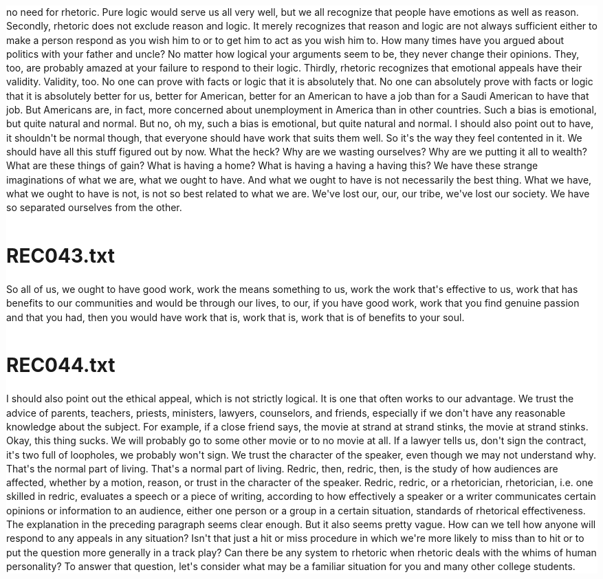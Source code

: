 no need for rhetoric. Pure logic would serve us all very well, but we all
recognize that people have emotions as well as reason. Secondly, rhetoric does
not exclude reason and logic. It merely recognizes that reason and logic are
not always sufficient either to make a person respond as you wish him to or to
get him to act as you wish him to. How many times have you argued about politics
with your father and uncle? No matter how logical your arguments seem to be, they
never change their opinions. They, too, are probably amazed at your failure to
respond to their logic. Thirdly, rhetoric recognizes that emotional appeals have
their validity. Validity, too. No one can prove with facts or logic that it is
absolutely that. No one can absolutely prove with facts or logic that it is
absolutely better for us, better for American, better for an American to have a
job than for a Saudi American to have that job. But Americans are, in fact, more
concerned about unemployment in America than in other countries. Such a bias
is emotional, but quite natural and normal. But no, oh my, such a bias is
emotional, but quite natural and normal. I should also point out to have, it shouldn't
be normal though, that everyone should have work that suits them well. So it's
the way they feel contented in it. We should have all this stuff figured out by now.
What the heck? Why are we wasting ourselves? Why are we putting it all to wealth?
What are these things of gain? What is having a home? What is having a
having a having this? We have these strange imaginations of what we are, what we
ought to have. And what we ought to have is not necessarily the best thing. What we
have, what we ought to have is not, is not so best related to what we are. We've
lost our, our, our tribe, we've lost our society. We have so separated
ourselves from the other.


# REC043.txt
So all of us, we ought to have good work, work the means something to us, work the
work that's effective to us, work that has benefits to our communities and would be
through our lives, to our, if you have good work, work that you find genuine passion
and that you had, then you would have work that is, work that is, work that is of benefits
to your soul.


# REC044.txt
I should also point out the ethical appeal, which is not strictly logical.
It is one that often works to our advantage.
We trust the advice of parents, teachers, priests, ministers, lawyers, counselors, and friends,
especially if we don't have any reasonable knowledge about the subject.
For example, if a close friend says, the movie at strand at strand stinks, the movie at strand
stinks.
Okay, this thing sucks.
We will probably go to some other movie or to no movie at all.
If a lawyer tells us, don't sign the contract, it's two full of loopholes, we probably won't
sign.
We trust the character of the speaker, even though we may not understand why.
That's the normal part of living.
That's a normal part of living.
Redric, then, redric, then, is the study of how audiences are affected, whether by
a motion, reason, or trust in the character of the speaker.
Redric, redric, or a rhetorician, rhetorician, i.e. one skilled in redric, evaluates a speech
or a piece of writing, according to how effectively a speaker or a writer communicates certain
opinions or information to an audience, either one person or a group in a certain situation,
standards of rhetorical effectiveness.
The explanation in the preceding paragraph seems clear enough.
But it also seems pretty vague.
How can we tell how anyone will respond to any appeals in any situation?
Isn't that just a hit or miss procedure in which we're more likely to miss than to
hit or to put the question more generally in a track play?
Can there be any system to rhetoric when rhetoric deals with the whims of human personality?
To answer that question, let's consider what may be a familiar situation for you and
many other college students.